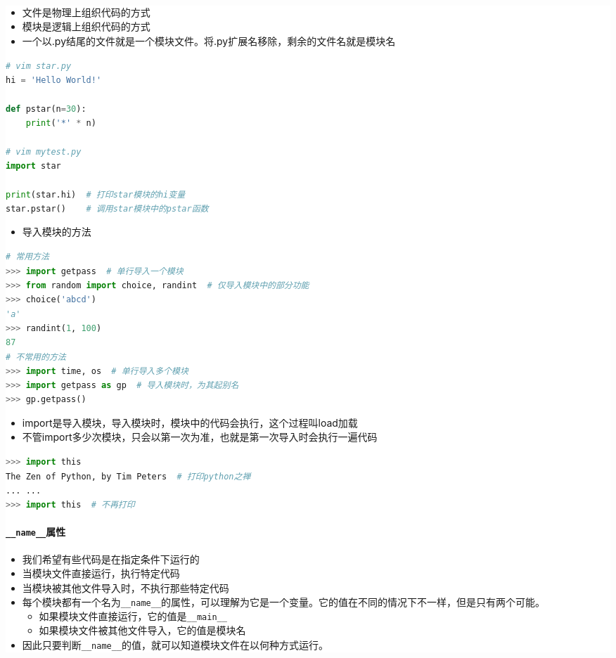 - 文件是物理上组织代码的方式
- 模块是逻辑上组织代码的方式
- 一个以.py结尾的文件就是一个模块文件。将.py扩展名移除，剩余的文件名就是模块名

```python
# vim star.py
hi = 'Hello World!'

def pstar(n=30):
    print('*' * n)

# vim mytest.py
import star

print(star.hi)  # 打印star模块的hi变量
star.pstar()    # 调用star模块中的pstar函数

```

- 导入模块的方法

```python
# 常用方法
>>> import getpass  # 单行导入一个模块
>>> from random import choice, randint  # 仅导入模块中的部分功能
>>> choice('abcd')
'a'
>>> randint(1, 100)
87
# 不常用的方法
>>> import time, os  # 单行导入多个模块
>>> import getpass as gp  # 导入模块时，为其起别名
>>> gp.getpass()

```

- import是导入模块，导入模块时，模块中的代码会执行，这个过程叫load加载
- 不管import多少次模块，只会以第一次为准，也就是第一次导入时会执行一遍代码

```python
>>> import this
The Zen of Python, by Tim Peters  # 打印python之禅
... ...
>>> import this  # 不再打印

```

#### `__name__`属性

- 我们希望有些代码是在指定条件下运行的
- 当模块文件直接运行，执行特定代码
- 当模块被其他文件导入时，不执行那些特定代码
- 每个模块都有一个名为`__name__`的属性，可以理解为它是一个变量。它的值在不同的情况下不一样，但是只有两个可能。
  - 如果模块文件直接运行，它的值是`__main__`
  - 如果模块文件被其他文件导入，它的值是模块名
- 因此只要判断`__name__`的值，就可以知道模块文件在以何种方式运行。
